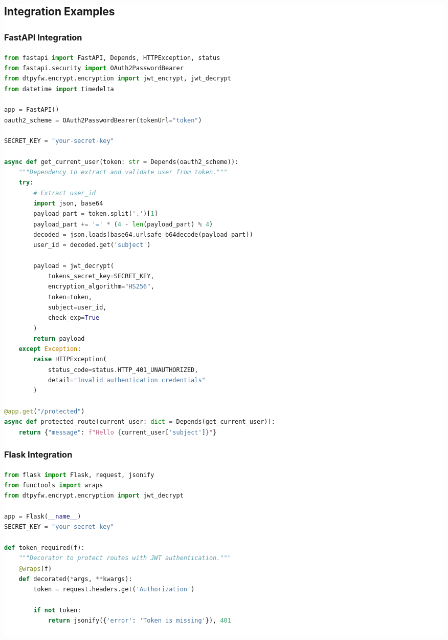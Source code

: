 ## Integration Examples

### FastAPI Integration

```python
from fastapi import FastAPI, Depends, HTTPException, status
from fastapi.security import OAuth2PasswordBearer
from dtpyfw.encrypt.encryption import jwt_encrypt, jwt_decrypt
from datetime import timedelta

app = FastAPI()
oauth2_scheme = OAuth2PasswordBearer(tokenUrl="token")

SECRET_KEY = "your-secret-key"

async def get_current_user(token: str = Depends(oauth2_scheme)):
    """Dependency to extract and validate user from token."""
    try:
        # Extract user_id
        import json, base64
        payload_part = token.split('.')[1]
        payload_part += '=' * (4 - len(payload_part) % 4)
        decoded = json.loads(base64.urlsafe_b64decode(payload_part))
        user_id = decoded.get('subject')
        
        payload = jwt_decrypt(
            tokens_secret_key=SECRET_KEY,
            encryption_algorithm="HS256",
            token=token,
            subject=user_id,
            check_exp=True
        )
        return payload
    except Exception:
        raise HTTPException(
            status_code=status.HTTP_401_UNAUTHORIZED,
            detail="Invalid authentication credentials"
        )

@app.get("/protected")
async def protected_route(current_user: dict = Depends(get_current_user)):
    return {"message": f"Hello {current_user['subject']}"}
```

### Flask Integration

```python
from flask import Flask, request, jsonify
from functools import wraps
from dtpyfw.encrypt.encryption import jwt_decrypt

app = Flask(__name__)
SECRET_KEY = "your-secret-key"

def token_required(f):
    """Decorator to protect routes with JWT authentication."""
    @wraps(f)
    def decorated(*args, **kwargs):
        token = request.headers.get('Authorization')
        
        if not token:
            return jsonify({'error': 'Token is missing'}), 401
        
```